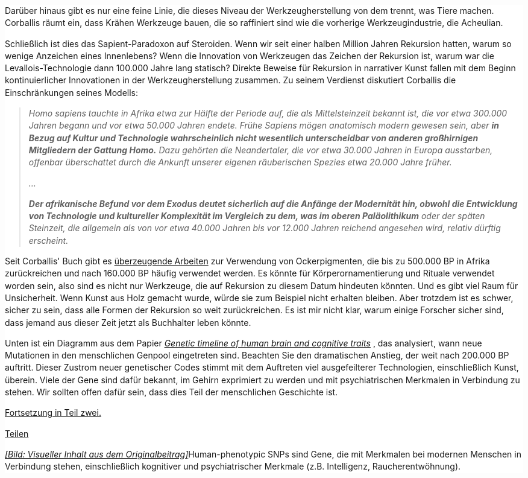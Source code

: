 Darüber hinaus gibt es nur eine feine Linie, die dieses Niveau der Werkzeugherstellung von dem trennt, was Tiere machen. Corballis räumt ein, dass Krähen Werkzeuge bauen, die so raffiniert sind wie die vorherige Werkzeugindustrie, die Acheulian.

Schließlich ist dies das Sapient-Paradoxon auf Steroiden. Wenn wir seit einer halben Million Jahren Rekursion hatten, warum so wenige Anzeichen eines Innenlebens? Wenn die Innovation von Werkzeugen das Zeichen der Rekursion ist, warum war die Levallois-Technologie dann 100.000 Jahre lang statisch? Direkte Beweise für Rekursion in narrativer Kunst fallen mit dem Beginn kontinuierlicher Innovationen in der Werkzeugherstellung zusammen. Zu seinem Verdienst diskutiert Corballis die Einschränkungen seines Modells:

> _Homo sapiens tauchte in Afrika etwa zur Hälfte der Periode auf, die als Mittelsteinzeit bekannt ist, die vor etwa 300.000 Jahren begann und vor etwa 50.000 Jahren endete. Frühe Sapiens mögen anatomisch modern gewesen sein, aber **in Bezug auf Kultur und Technologie wahrscheinlich nicht wesentlich unterscheidbar von anderen großhirnigen Mitgliedern der Gattung Homo.** Dazu gehörten die Neandertaler, die vor etwa 30.000 Jahren in Europa ausstarben, offenbar überschattet durch die Ankunft unserer eigenen räuberischen Spezies etwa 20.000 Jahre früher._
> 
> _…_
> 
> _**Der afrikanische Befund vor dem Exodus deutet sicherlich auf die Anfänge der Modernität hin, obwohl die Entwicklung von Technologie und kultureller Komplexität im Vergleich zu dem, was im oberen Paläolithikum** oder der späten Steinzeit, die allgemein als von vor etwa 40.000 Jahren bis vor 12.000 Jahren reichend angesehen wird, relativ dürftig erscheint._

Seit Corballis' Buch gibt es [überzeugende Arbeiten](https://link.springer.com/article/10.1007/s10963-022-09170-2) zur Verwendung von Ockerpigmenten, die bis zu 500.000 BP in Afrika zurückreichen und nach 160.000 BP häufig verwendet werden. Es könnte für Körperornamentierung und Rituale verwendet worden sein, also sind es nicht nur Werkzeuge, die auf Rekursion zu diesem Datum hindeuten könnten. Und es gibt viel Raum für Unsicherheit. Wenn Kunst aus Holz gemacht wurde, würde sie zum Beispiel nicht erhalten bleiben. Aber trotzdem ist es schwer, sicher zu sein, dass alle Formen der Rekursion so weit zurückreichen. Es ist mir nicht klar, warum einige Forscher sicher sind, dass jemand aus dieser Zeit jetzt als Buchhalter leben könnte.

Unten ist ein Diagramm aus dem Papier _[Genetic timeline of human brain and cognitive traits](https://www.biorxiv.org/content/10.1101/2023.02.05.525539v1)_ , das analysiert, wann neue Mutationen in den menschlichen Genpool eingetreten sind. Beachten Sie den dramatischen Anstieg, der weit nach 200.000 BP auftritt. Dieser Zustrom neuer genetischer Codes stimmt mit dem Auftreten viel ausgefeilterer Technologien, einschließlich Kunst, überein. Viele der Gene sind dafür bekannt, im Gehirn exprimiert zu werden und mit psychiatrischen Merkmalen in Verbindung zu stehen. Wir sollten offen dafür sein, dass dies Teil der menschlichen Geschichte ist.

[Fortsetzung in Teil zwei.](https://vectors.substack.com/p/when-did-recursion-evolve-part-2)

[Teilen](https://www.vectorsofmind.com/p/when-did-recursion-evolve?action=share)

[*[Bild: Visueller Inhalt aus dem Originalbeitrag]*](https://substackcdn.com/image/fetch/$s_!dSsC!,f_auto,q_auto:good,fl_progressive:steep/https%3A%2F%2Fsubstack-post-media.s3.amazonaws.com%2Fpublic%2Fimages%2F51b9b459-7957-4176-9ccf-f826c52d0140_832x616.png)Human-phenotypic SNPs sind Gene, die mit Merkmalen bei modernen Menschen in Verbindung stehen, einschließlich kognitiver und psychiatrischer Merkmale (z.B. Intelligenz, Raucherentwöhnung).

[^1]: Dies ist typisch für die Literatur zur Tierbewusstseinsforschung. Zum Beispiel siehe das Papier von 2023 Profiles of animal consciousness: A species-sensitive, two-tier account to quality and distribution. Es stellt ein 10-Dimensionen-System des Tierbewusstseins vor. Das Papier erwähnt nicht einmal Rekursion. Angesichts der Tatsache, dass viele Disziplinen glauben, dass Rekursion beteiligt ist, scheint es, dass man zumindest rechtfertigen sollte, warum sie nicht auf der Top-10-Liste steht.
